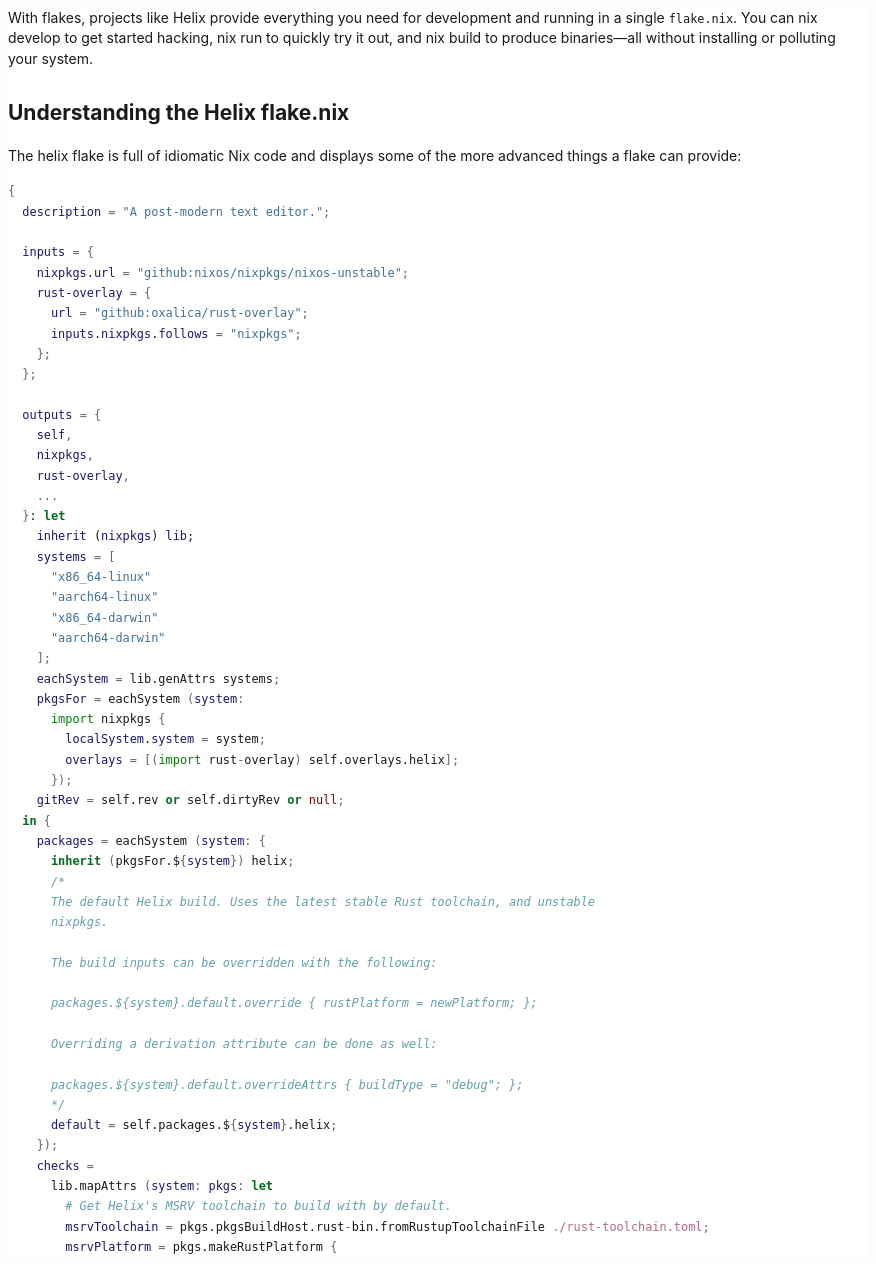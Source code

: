 With flakes, projects like Helix provide everything you need for development and
running in a single `flake.nix`. You can nix develop to get started hacking, nix
run to quickly try it out, and nix build to produce binaries—all without
installing or polluting your system.

## Understanding the Helix flake.nix

The helix flake is full of idiomatic Nix code and displays some of the more
advanced things a flake can provide:

```nix
{
  description = "A post-modern text editor.";

  inputs = {
    nixpkgs.url = "github:nixos/nixpkgs/nixos-unstable";
    rust-overlay = {
      url = "github:oxalica/rust-overlay";
      inputs.nixpkgs.follows = "nixpkgs";
    };
  };

  outputs = {
    self,
    nixpkgs,
    rust-overlay,
    ...
  }: let
    inherit (nixpkgs) lib;
    systems = [
      "x86_64-linux"
      "aarch64-linux"
      "x86_64-darwin"
      "aarch64-darwin"
    ];
    eachSystem = lib.genAttrs systems;
    pkgsFor = eachSystem (system:
      import nixpkgs {
        localSystem.system = system;
        overlays = [(import rust-overlay) self.overlays.helix];
      });
    gitRev = self.rev or self.dirtyRev or null;
  in {
    packages = eachSystem (system: {
      inherit (pkgsFor.${system}) helix;
      /*
      The default Helix build. Uses the latest stable Rust toolchain, and unstable
      nixpkgs.

      The build inputs can be overridden with the following:

      packages.${system}.default.override { rustPlatform = newPlatform; };

      Overriding a derivation attribute can be done as well:

      packages.${system}.default.overrideAttrs { buildType = "debug"; };
      */
      default = self.packages.${system}.helix;
    });
    checks =
      lib.mapAttrs (system: pkgs: let
        # Get Helix's MSRV toolchain to build with by default.
        msrvToolchain = pkgs.pkgsBuildHost.rust-bin.fromRustupToolchainFile ./rust-toolchain.toml;
        msrvPlatform = pkgs.makeRustPlatform {
```